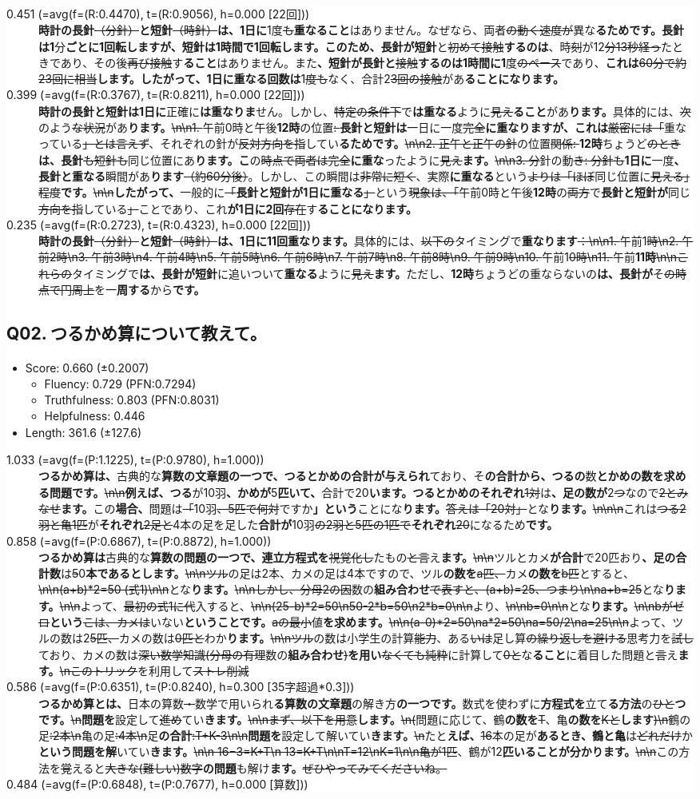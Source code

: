 <dt>0.451 (=avg(f=(R:0.4470), t=(R:0.9056), h=0.000 [22回]))</dt>
<dd><b>時計の長針</b><s>（分針）</s><b>と短針</b><s>（時針）</s><b>は、1日に</b>1度<s>も</s><b>重なること</b>はありません。なぜなら、両者<s>の動く速度が</s>異な<b>るためです。長針は1</b>分<b>ごとに1回転しますが、短針は1時間で1回転します。このため、長針が短針</b>と<s>初めて接触</s><b>するのは</b>、時<s>刻</s>が12<s>分13秒経っ</s>たときであり、その後<s>再び接触</s>す<b>ること</b>はありません。また<b>、短針が長針と</b><s>接触</s><b>するのは1時間に1</b>度<s>のペース</s>であり、<b>これは</b><s>60分で約23回に相当</s><b>します。したがって、1日に重なる回数は</b>1<s>度も</s>なく、合計2<s>3回の接触</s>があ<b>ることになります。</b></dd>
<dt>0.399 (=avg(f=(R:0.3767), t=(R:0.8211), h=0.000 [22回]))</dt>
<dd><b>時計の長針と短針は1日に</b>正確に<b>は重なりま</b>せん。しかし、<s>特定の条件下</s>で<b>は重なる</b>ように<s>見え</s><b>ること</b>があ<b>ります。</b>具体的には、<s>次</s>のよう<s>な状況</s>があ<b>ります。</b><s>&#92;n&#92;n1&#46; </s>午前0時と午後<b>12時</b>の位置<s>: </s><b>長針と短針は</b>一日に一度<s>完全</s><b>に重なりますが、これは</b><s>厳密には「</s>重なっている<s>」とは言えず</s>、それぞれの針が<s>反対方向を指</s>してい<b>るためです。</b><s>&#92;n&#92;n2&#46; 正午と正午の針</s>の位置<s>関係: </s><b>12時</b>ちょうど<s>のとき</s><b>は、長針</b><s>も短針も</s>同じ位置にあ<b>ります。こ</b>の<s>時点で両者は完全</s><b>に重な</b>ったように<s>見え</s><b>ます。</b><s>&#92;n&#92;n3&#46; 分</s>針の動<s>き: 分針も</s><b>1日に</b>一度<b>、長針と重なる</b>瞬間があ<b>ります</b><s>（約60分後）</s>。しかし、この瞬間は<s>非常に短く</s>、実際<b>に重なる</b>という<s>よりは「ほぼ</s>同じ位置に<s>見える」程度</s><b>です。</b><s>&#92;n&#92;n</s><b>したがって、</b>一般的に<s>「</s><b>長針と短針が1日に重なる</b><s>」</s>という<s>現象は、「</s>午前0時と午後<b>12時</b>の<s>両方</s>で<b>長針と短針が</b>同じ<s>方向を指</s>している<s>」</s>ことであり、これ<b>が1日に2回</b><s>存在</s>す<b>ることになります。</b></dd>
<dt>0.235 (=avg(f=(R:0.2723), t=(R:0.4323), h=0.000 [22回]))</dt>
<dd><b>時計の長針</b><s>（分針）</s><b>と短針</b><s>（時針）</s><b>は、1日に11回重なります。</b>具体的には、<s>以下の</s>タイミングで<b>重なります</b><s>：&#92;n&#92;n1&#46; </s>午前1<s>時&#92;n2&#46; 午前2時&#92;n3&#46; 午前3時&#92;n4&#46; 午前4時&#92;n5&#46; 午前5時&#92;n6&#46; 午前6時&#92;n7&#46; 午前7時&#92;n8&#46; 午前8時&#92;n9&#46; 午前9時&#92;n10&#46; </s>午前1<s>0時&#92;n11&#46; </s>午前<b>11時</b><s>&#92;n&#92;nこれらの</s>タイミングで<b>は、長針が短針</b>に追いついて<b>重なる</b>ように<s>見え</s><b>ます。</b>ただし、<b>12時</b>ちょうどの重ならないの<b>は、長針が</b>そ<s>の時点で円周上</s>を一<b>周する</b>から<b>です。</b></dd>
</dl>

## <a name="Q02"></a>Q02. つるかめ算について教えて。

- Score: 0.660 (±0.2007)
  - Fluency: 0.729 (PFN:0.7294)
  - Truthfulness: 0.803 (PFN:0.8031)
  - Helpfulness: 0.446
- Length: 361.6 (±127.6)

<dl>
<dt>1.033 (=avg(f=(P:1.1225), t=(P:0.9780), h=1.000))</dt>
<dd><b>つるかめ算は、</b>古典的な<b>算数の文章題の一つで、つるとかめの合計が与えられ</b>ており、そ<b>の合計から、つるの</b>数<b>とかめの数を求める問題です。</b><s>&#92;n&#92;n</s><b>例えば、つる</b>が10羽<b>、かめが</b>5<b>匹いて、</b>合計で20<b>います。つるとかめのそれぞれ</b><s>1対</s>は<b>、足の数が</b>2<s>つ</s>なので<s>2とみなせ</s><b>ます。</b>この<b>場合、</b>問題は<s>「</s>10羽<s>、5匹で何対</s>ですか<b>」という</b>ことにな<b>ります。</b><s>答えは「20対」</s>とな<b>ります。</b><s>&#92;n&#92;n&#92;n</s>これは<s>つる2羽と亀1匹</s>が<b>それぞれ</b><s>2足と</s>4本の足を足した<b>合計が</b>10羽<s>の2羽と5匹の1匹で</s><b>それぞれ</b><s>20</s>になるため<b>です。</b></dd>
<dt>0.858 (=avg(f=(P:0.6867), t=(P:0.8872), h=1.000))</dt>
<dd><b>つるかめ算は</b>古典的な<b>算数の問題の一つで、連立方程式を</b><s>視覚化し</s>たもの<s>と言</s>え<b>ます。</b><s>&#92;n&#92;n</s>ツルとカメ<b>が合計</b>で20匹おり<b>、足の合計数</b>は<s>5</s>0<b>本であるとします。</b><s>&#92;n&#92;nツル</s>の足は2本、カメの足は4本ですので、ツル<b>の数を</b><s>a匹、</s>カメ<b>の数を</b><s>b匹</s>とすると、<s>&#92;n&#92;n&#40;a&#43;b&#41;&#42;2=50 &#40;式1&#41;&#92;n&#92;n</s>とな<b>ります。</b><s>&#92;n&#92;nしかし、分母2の因</s>数の<b>組み合わせ</b><s>で表すと、&#40;a&#43;b&#41;=25、つまり&#92;n&#92;na&#43;b=25</s>とな<b>ります。</b><s>&#92;n&#92;n</s>よって、<s>最初の式1に代</s>入すると、<s>&#92;n&#92;n&#40;25&#45;b&#41;&#42;2=50&#92;n50&#45;2&#42;b=50&#92;n2&#42;b=0&#92;n&#92;n</s>より、<s>&#92;n&#92;nb=0&#92;n&#92;n</s>とな<b>ります。</b><s>&#92;n&#92;nbがゼロ</s><b>という</b><s>こは、カメは</s>いない<b>ということです。</b><s>aの最小</s>値<b>を求めます。</b><s>&#92;n&#92;n&#40;a&#45;0&#41;&#42;2=50&#92;na&#42;2=50&#92;na=50/2&#92;na=25&#92;n&#92;n</s>よって、ツルの数は2<s>5匹、</s>カメの数は<s>0匹と</s>わか<b>ります。</b><s>&#92;n&#92;nツル</s>の数は小学生の計算<s>能力</s>、ある<s>いは</s>足し算<s>の繰り返しを避ける</s>思考力を<s>試し</s>ており、カメの数は<s>深い数学知識&#40;分母の有理</s>数の<b>組み合わせ</b><s>&#41;</s><b>を用い</b><s>なくても純粋</s>に計算して<s>0と</s>な<b>ること</b>に着目した問題と<s>言</s>え<b>ます。</b><s>&#92;nこのトリック</s>を利用して<s>ストレ削減</s></dd>
<dt>0.586 (=avg(f=(P:0.6351), t=(P:0.8240), h=0.300 [35字超過*0.3]))</dt>
<dd><b>つるかめ算とは、</b>日本の算数<s>・</s>数学で用いられ<b>る算数の文章題</b>の解き方<b>の一つです。</b>数式を使わずに<b>方程式を</b>立て<b>る方法</b>の<s>ひと</s><b>つです。</b><s>&#92;n</s><b>問題を</b>設定して<s>進め</s>てい<b>きます。</b><s>&#92;n&#92;nまず、以下を用意</s><b>します。</b><s>&#92;n&#40;</s>問題に応じて、鶴<b>の数を</b><s>T</s>、亀<b>の数を</b><s>Kと</s><b>します</b><s>&#41;&#92;n</s>鶴の足<s>:2本&#92;n</s>亀の足<s>:4本&#92;n</s>足<b>の合計</b><s>:T&#43;K&#45;3&#92;n&#92;n</s><b>問題を</b>設定して解いてい<b>きます。</b><s>&#92;n</s>たと<b>えば、</b><s>16</s>本の足が<b>あるとき、鶴と亀</b>は<s>どれだけ</s>か<b>という問題を解</b>いてい<b>きます。</b><s>&#92;n&#92;n 16−3=K&#43;T&#92;n  13=K&#43;T&#92;n&#92;nT=12&#92;nK=1&#92;n&#92;n亀が1匹</s>、鶴が12<b>匹いることが分かります。</b><s>&#92;n&#92;n</s>この方法を<s>覚</s>えると<s>大きな&#40;難しい&#41;数字</s><b>の問題</b>も解け<b>ます。</b><s>ぜひやってみてくださいね。</s></dd>
<dt>0.484 (=avg(f=(P:0.6848), t=(P:0.7677), h=0.000 [算数]))</dt>